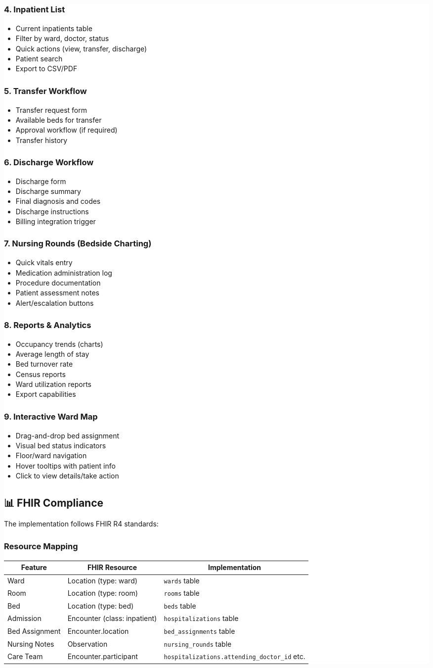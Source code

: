 ### 4. Inpatient List
- Current inpatients table
- Filter by ward, doctor, status
- Quick actions (view, transfer, discharge)
- Patient search
- Export to CSV/PDF

### 5. Transfer Workflow
- Transfer request form
- Available beds for transfer
- Approval workflow (if required)
- Transfer history

### 6. Discharge Workflow
- Discharge form
- Discharge summary
- Final diagnosis and codes
- Discharge instructions
- Billing integration trigger

### 7. Nursing Rounds (Bedside Charting)
- Quick vitals entry
- Medication administration log
- Procedure documentation
- Patient assessment notes
- Alert/escalation buttons

### 8. Reports & Analytics
- Occupancy trends (charts)
- Average length of stay
- Bed turnover rate
- Census reports
- Ward utilization reports
- Export capabilities

### 9. Interactive Ward Map
- Drag-and-drop bed assignment
- Visual bed status indicators
- Floor/ward navigation
- Hover tooltips with patient info
- Click to view details/take action

## 📊 FHIR Compliance

The implementation follows FHIR R4 standards:

### Resource Mapping

| Feature | FHIR Resource | Implementation |
|---------|---------------|----------------|
| Ward | Location (type: ward) | `wards` table |
| Room | Location (type: room) | `rooms` table |
| Bed | Location (type: bed) | `beds` table |
| Admission | Encounter (class: inpatient) | `hospitalizations` table |
| Bed Assignment | Encounter.location | `bed_assignments` table |
| Nursing Notes | Observation | `nursing_rounds` table |
| Care Team | Encounter.participant | `hospitalizations.attending_doctor_id` etc. |